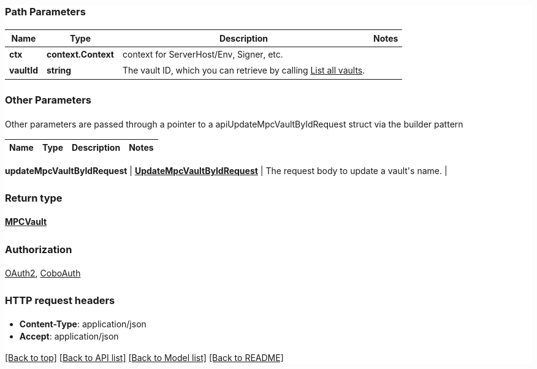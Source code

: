 ```go
```

### Path Parameters


Name | Type | Description  | Notes
------------- | ------------- | ------------- | -------------
**ctx** | **context.Context** | context for ServerHost/Env, Signer, etc.
**vaultId** | **string** | The vault ID, which you can retrieve by calling [List all vaults](/v2/api-references/wallets--mpc-wallet/list-all-mpc-vaults). | 

### Other Parameters

Other parameters are passed through a pointer to a apiUpdateMpcVaultByIdRequest struct via the builder pattern


Name | Type | Description  | Notes
------------- | ------------- | ------------- | -------------

 **updateMpcVaultByIdRequest** | [**UpdateMpcVaultByIdRequest**](UpdateMpcVaultByIdRequest.md) | The request body to update a vault&#39;s name. | 

### Return type

[**MPCVault**](MPCVault.md)

### Authorization

[OAuth2](../README.md#OAuth2), [CoboAuth](../README.md#CoboAuth)

### HTTP request headers

- **Content-Type**: application/json
- **Accept**: application/json

[[Back to top]](#) [[Back to API list]](../README.md#documentation-for-api-endpoints)
[[Back to Model list]](../README.md#documentation-for-models)
[[Back to README]](../README.md)

